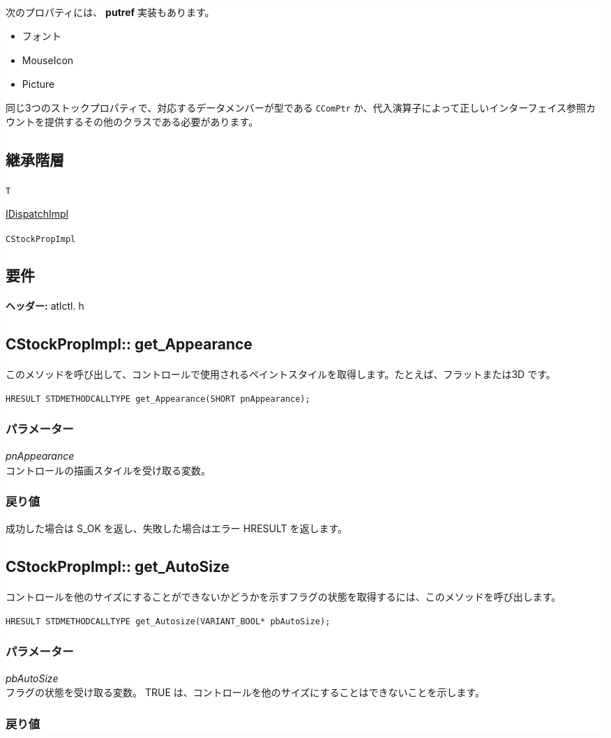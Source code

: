 次のプロパティには、 **putref** 実装もあります。

- フォント

- MouseIcon

- Picture

同じ3つのストックプロパティで、対応するデータメンバーが型である `CComPtr` か、代入演算子によって正しいインターフェイス参照カウントを提供するその他のクラスである必要があります。

## <a name="inheritance-hierarchy"></a>継承階層

`T`

[IDispatchImpl](../../atl/reference/idispatchimpl-class.md)

`CStockPropImpl`

## <a name="requirements"></a>要件

**ヘッダー:** atlctl. h

## <a name="cstockpropimplget_appearance"></a><a name="get_appearance"></a> CStockPropImpl:: get_Appearance

このメソッドを呼び出して、コントロールで使用されるペイントスタイルを取得します。たとえば、フラットまたは3D です。

```
HRESULT STDMETHODCALLTYPE get_Appearance(SHORT pnAppearance);
```

### <a name="parameters"></a>パラメーター

*pnAppearance*<br/>
コントロールの描画スタイルを受け取る変数。

### <a name="return-value"></a>戻り値

成功した場合は S_OK を返し、失敗した場合はエラー HRESULT を返します。

## <a name="cstockpropimplget_autosize"></a><a name="get_autosize"></a> CStockPropImpl:: get_AutoSize

コントロールを他のサイズにすることができないかどうかを示すフラグの状態を取得するには、このメソッドを呼び出します。

```
HRESULT STDMETHODCALLTYPE get_Autosize(VARIANT_BOOL* pbAutoSize);
```

### <a name="parameters"></a>パラメーター

*pbAutoSize*<br/>
フラグの状態を受け取る変数。 TRUE は、コントロールを他のサイズにすることはできないことを示します。

### <a name="return-value"></a>戻り値
